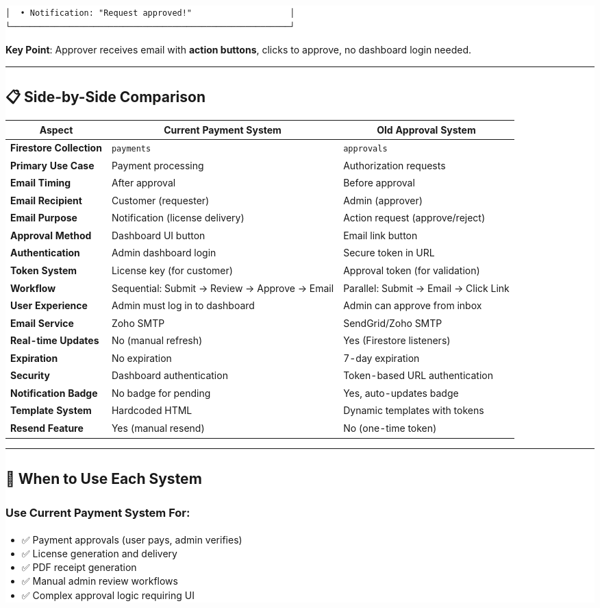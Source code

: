 ```
│  • Notification: "Request approved!"                    │
└─────────────────────────────────────────────────────────┘
```

**Key Point**: Approver receives email with **action buttons**, clicks to approve, no dashboard login needed.

---

## 📋 Side-by-Side Comparison

| Aspect | Current Payment System | Old Approval System |
|--------|------------------------|---------------------|
| **Firestore Collection** | `payments` | `approvals` |
| **Primary Use Case** | Payment processing | Authorization requests |
| **Email Timing** | After approval | Before approval |
| **Email Recipient** | Customer (requester) | Admin (approver) |
| **Email Purpose** | Notification (license delivery) | Action request (approve/reject) |
| **Approval Method** | Dashboard UI button | Email link button |
| **Authentication** | Admin dashboard login | Secure token in URL |
| **Token System** | License key (for customer) | Approval token (for validation) |
| **Workflow** | Sequential: Submit → Review → Approve → Email | Parallel: Submit → Email → Click Link |
| **User Experience** | Admin must log in to dashboard | Admin can approve from inbox |
| **Email Service** | Zoho SMTP | SendGrid/Zoho SMTP |
| **Real-time Updates** | No (manual refresh) | Yes (Firestore listeners) |
| **Expiration** | No expiration | 7-day expiration |
| **Security** | Dashboard authentication | Token-based URL authentication |
| **Notification Badge** | No badge for pending | Yes, auto-updates badge |
| **Template System** | Hardcoded HTML | Dynamic templates with tokens |
| **Resend Feature** | Yes (manual resend) | No (one-time token) |

---

## 🎯 When to Use Each System

### Use Current Payment System For:
- ✅ Payment approvals (user pays, admin verifies)
- ✅ License generation and delivery
- ✅ PDF receipt generation
- ✅ Manual admin review workflows
- ✅ Complex approval logic requiring UI
